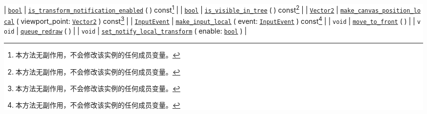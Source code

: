 | [`bool`](class_bool.md)               | [`is_transform_notification_enabled`](class_canvasitem.md#class_canvasitem_method_is_transform_notification_enabled) ( ) const[^const]                                                                                                                                                                                                                                                                                                                                                                                                                                                                                                                                                                                                                                                                   |
| [`bool`](class_bool.md)               | [`is_visible_in_tree`](class_canvasitem.md#class_canvasitem_method_is_visible_in_tree) ( ) const[^const]                                                                                                                                                                                                                                                                                                                                                                                                                                                                                                                                                                                                                                                                                                 |
| [`Vector2`](class_vector2.md)         | [`make_canvas_position_local`](class_canvasitem.md#class_canvasitem_method_make_canvas_position_local) ( viewport_point: [`Vector2`](class_vector2.md) ) const[^const]                                                                                                                                                                                                                                                                                                                                                                                                                                                                                                                                                                                                                                   |
| [`InputEvent`](class_inputevent.md)   | [`make_input_local`](class_canvasitem.md#class_canvasitem_method_make_input_local) ( event: [`InputEvent`](class_inputevent.md) ) const[^const]                                                                                                                                                                                                                                                                                                                                                                                                                                                                                                                                                                                                                                                          |
| `void`                                | [`move_to_front`](class_canvasitem.md#class_canvasitem_method_move_to_front) ( )                                                                                                                                                                                                                                                                                                                                                                                                                                                                                                                                                                                                                                                                                                                         |
| `void`                                | [`queue_redraw`](class_canvasitem.md#class_canvasitem_method_queue_redraw) ( )                                                                                                                                                                                                                                                                                                                                                                                                                                                                                                                                                                                                                                                                                                                           |
| `void`                                | [`set_notify_local_transform`](class_canvasitem.md#class_canvasitem_method_set_notify_local_transform) ( enable: [`bool`](class_bool.md) )                                                                                                                                                                                                                                                                                                                                                                                                                                                                                                                                                                                                                                                               |

[^virtual]: 本方法通常需要用户覆盖才能生效。
[^const]: 本方法无副作用，不会修改该实例的任何成员变量。
[^vararg]: 本方法除了能接受在此处描述的参数外，还能够继续接受任意数量的参数。
[^constructor]: 本方法用于构造某个类型。
[^static]: 调用本方法无需实例，可直接使用类名进行调用。
[^operator]: 本方法描述的是使用本类型作为左操作数的有效运算符。
[^bitfield]: 这个值是由下列位标志构成位掩码的整数。
[^void]: 无返回值。